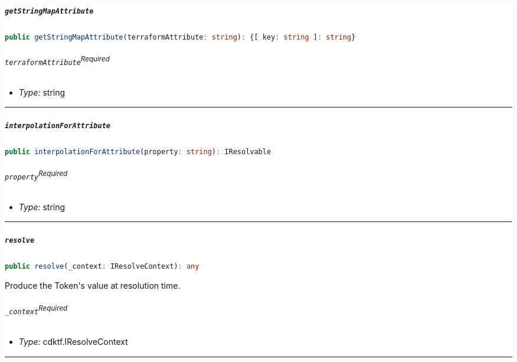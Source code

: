 ##### `getStringMapAttribute` <a name="getStringMapAttribute" id="rhizo-co-terraform-provider-oci.dataOciCoreIpInventorySubnetCidr.DataOciCoreIpInventorySubnetCidrIpInventoryCidrUtilizationSummaryOutputReference.getStringMapAttribute"></a>

```typescript
public getStringMapAttribute(terraformAttribute: string): {[ key: string ]: string}
```

###### `terraformAttribute`<sup>Required</sup> <a name="terraformAttribute" id="rhizo-co-terraform-provider-oci.dataOciCoreIpInventorySubnetCidr.DataOciCoreIpInventorySubnetCidrIpInventoryCidrUtilizationSummaryOutputReference.getStringMapAttribute.parameter.terraformAttribute"></a>

- *Type:* string

---

##### `interpolationForAttribute` <a name="interpolationForAttribute" id="rhizo-co-terraform-provider-oci.dataOciCoreIpInventorySubnetCidr.DataOciCoreIpInventorySubnetCidrIpInventoryCidrUtilizationSummaryOutputReference.interpolationForAttribute"></a>

```typescript
public interpolationForAttribute(property: string): IResolvable
```

###### `property`<sup>Required</sup> <a name="property" id="rhizo-co-terraform-provider-oci.dataOciCoreIpInventorySubnetCidr.DataOciCoreIpInventorySubnetCidrIpInventoryCidrUtilizationSummaryOutputReference.interpolationForAttribute.parameter.property"></a>

- *Type:* string

---

##### `resolve` <a name="resolve" id="rhizo-co-terraform-provider-oci.dataOciCoreIpInventorySubnetCidr.DataOciCoreIpInventorySubnetCidrIpInventoryCidrUtilizationSummaryOutputReference.resolve"></a>

```typescript
public resolve(_context: IResolveContext): any
```

Produce the Token's value at resolution time.

###### `_context`<sup>Required</sup> <a name="_context" id="rhizo-co-terraform-provider-oci.dataOciCoreIpInventorySubnetCidr.DataOciCoreIpInventorySubnetCidrIpInventoryCidrUtilizationSummaryOutputReference.resolve.parameter._context"></a>

- *Type:* cdktf.IResolveContext

---